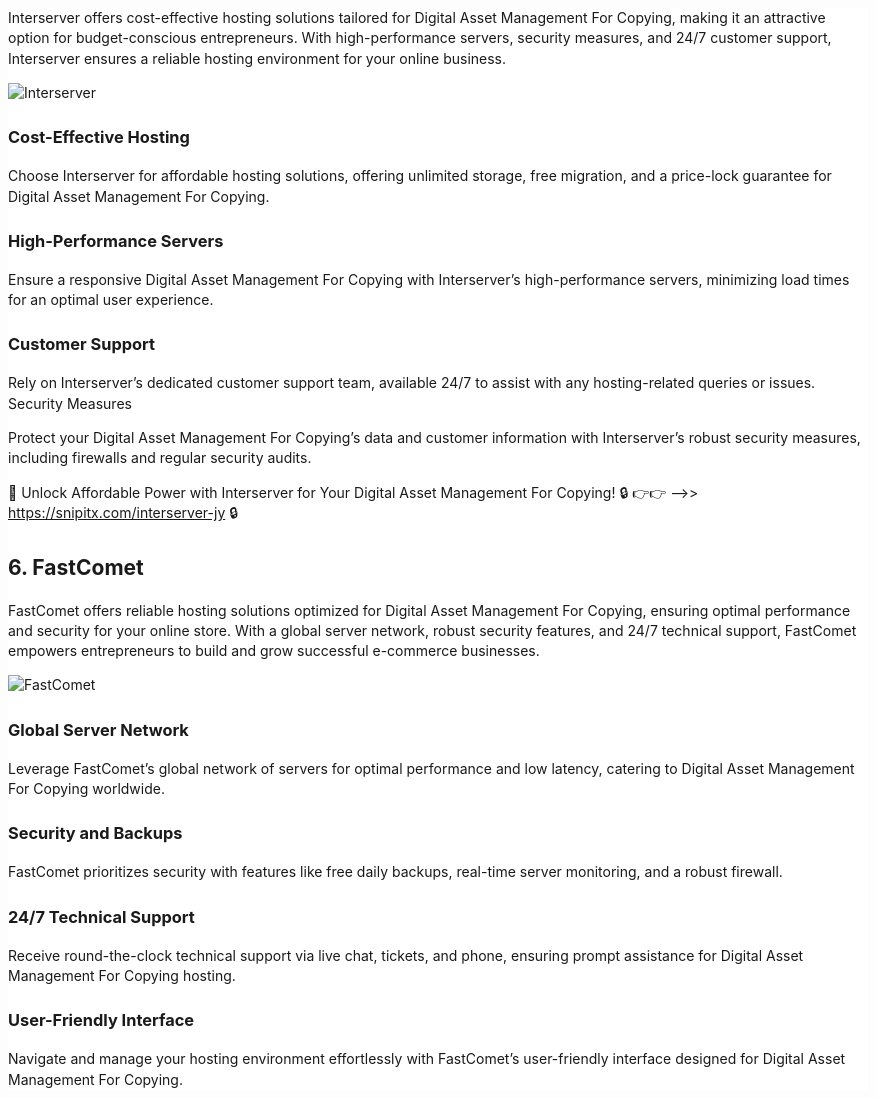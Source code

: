 Interserver offers cost-effective hosting solutions tailored for Digital Asset Management For Copying, making it an attractive option for budget-conscious entrepreneurs. With high-performance servers, security measures, and 24/7 customer support, Interserver ensures a reliable hosting environment for your online business.

![Interserver](https://i.imgur.com/OM5dOEW.jpeg "Interserver Hosting")

### Cost-Effective Hosting
Choose Interserver for affordable hosting solutions, offering unlimited storage, free migration, and a price-lock guarantee for Digital Asset Management For Copying.

### High-Performance Servers
Ensure a responsive Digital Asset Management For Copying with Interserver’s high-performance servers, minimizing load times for an optimal user experience.

### Customer Support
Rely on Interserver’s dedicated customer support team, available 24/7 to assist with any hosting-related queries or issues.
Security Measures

Protect your Digital Asset Management For Copying’s data and customer information with Interserver’s robust security measures, including firewalls and regular security audits.

💸 Unlock Affordable Power with Interserver for Your Digital Asset Management For Copying! 🔒
👉👉 -->> https://snipitx.com/interserver-jy 🔒

## 6. FastComet

FastComet offers reliable hosting solutions optimized for Digital Asset Management For Copying, ensuring optimal performance and security for your online store. With a global server network, robust security features, and 24/7 technical support, FastComet empowers entrepreneurs to build and grow successful e-commerce businesses.

![FastComet](https://i.imgur.com/7qgXuWp.png "FastComet Hosting")

### Global Server Network
Leverage FastComet’s global network of servers for optimal performance and low latency, catering to Digital Asset Management For Copying worldwide.

### Security and Backups
FastComet prioritizes security with features like free daily backups, real-time server monitoring, and a robust firewall.

### 24/7 Technical Support
Receive round-the-clock technical support via live chat, tickets, and phone, ensuring prompt assistance for Digital Asset Management For Copying hosting.

### User-Friendly Interface
Navigate and manage your hosting environment effortlessly with FastComet’s user-friendly interface designed for Digital Asset Management For Copying.
